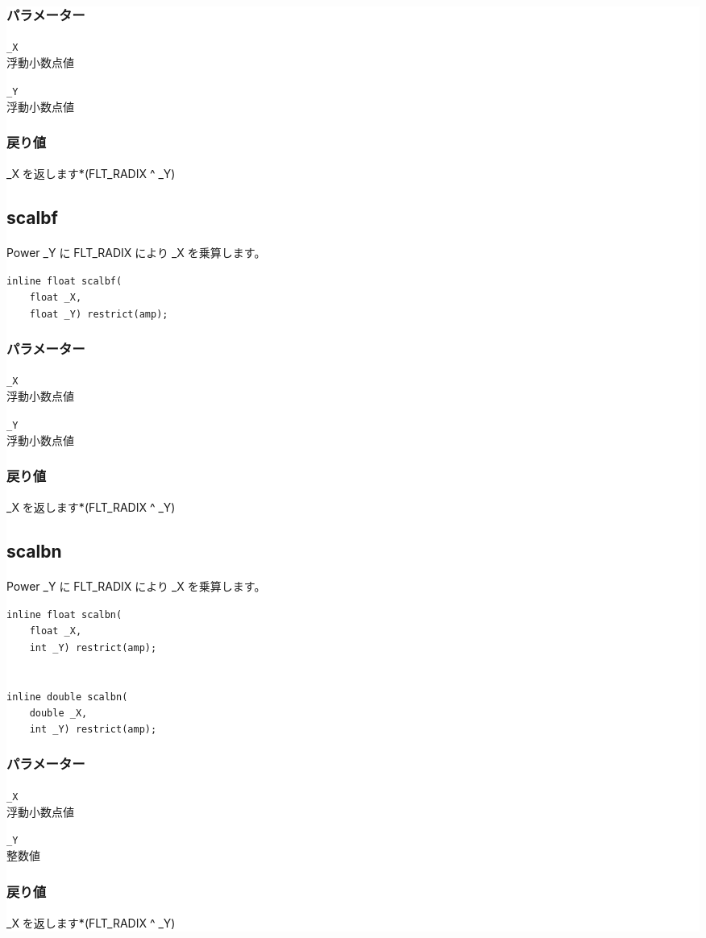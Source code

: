 ### <a name="parameters"></a>パラメーター  
 `_X`  
 浮動小数点値  
  
 `_Y`  
 浮動小数点値  
  
### <a name="return-value"></a>戻り値  
 _X を返します\*(FLT_RADIX ^ _Y)  
  
##  <a name="scalbf"></a>  scalbf  
 Power _Y に FLT_RADIX により _X を乗算します。  
  
```  
inline float scalbf(
    float _X,  
    float _Y) restrict(amp);
```  
  
### <a name="parameters"></a>パラメーター  
 `_X`  
 浮動小数点値  
  
 `_Y`  
 浮動小数点値  
  
### <a name="return-value"></a>戻り値  
 _X を返します\*(FLT_RADIX ^ _Y)  
  
##  <a name="scalbn"></a>  scalbn  
 Power _Y に FLT_RADIX により _X を乗算します。  
  
```  
inline float scalbn(
    float _X,  
    int _Y) restrict(amp);

 
inline double scalbn(
    double _X,  
    int _Y) restrict(amp);
```  
  
### <a name="parameters"></a>パラメーター  
 `_X`  
 浮動小数点値  
  
 `_Y`  
 整数値  
  
### <a name="return-value"></a>戻り値  
 _X を返します\*(FLT_RADIX ^ _Y)  
  